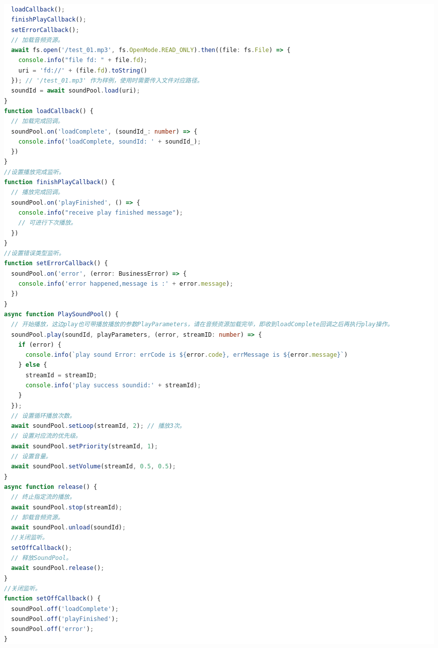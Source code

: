 ```ts
  loadCallback();
  finishPlayCallback();
  setErrorCallback();
  // 加载音频资源。
  await fs.open('/test_01.mp3', fs.OpenMode.READ_ONLY).then((file: fs.File) => {
    console.info("file fd: " + file.fd);
    uri = 'fd://' + (file.fd).toString()
  }); // '/test_01.mp3' 作为样例，使用时需要传入文件对应路径。
  soundId = await soundPool.load(uri);
}
function loadCallback() {
  // 加载完成回调。
  soundPool.on('loadComplete', (soundId_: number) => {
    console.info('loadComplete, soundId: ' + soundId_);
  })
}
//设置播放完成监听。
function finishPlayCallback() {
  // 播放完成回调。
  soundPool.on('playFinished', () => {
    console.info("receive play finished message");
    // 可进行下次播放。
  })
}
//设置错误类型监听。
function setErrorCallback() {
  soundPool.on('error', (error: BusinessError) => {
    console.info('error happened,message is :' + error.message);
  })
}
async function PlaySoundPool() {
  // 开始播放，这边play也可带播放播放的参数PlayParameters，请在音频资源加载完毕，即收到loadComplete回调之后再执行play操作。
  soundPool.play(soundId, playParameters, (error, streamID: number) => {
    if (error) {
      console.info(`play sound Error: errCode is ${error.code}, errMessage is ${error.message}`)
    } else {
      streamId = streamID;
      console.info('play success soundid:' + streamId);
    }
  });
  // 设置循环播放次数。
  await soundPool.setLoop(streamId, 2); // 播放3次。
  // 设置对应流的优先级。
  await soundPool.setPriority(streamId, 1);
  // 设置音量。
  await soundPool.setVolume(streamId, 0.5, 0.5);
}
async function release() {
  // 终止指定流的播放。
  await soundPool.stop(streamId);
  // 卸载音频资源。
  await soundPool.unload(soundId);
  //关闭监听。
  setOffCallback();
  // 释放SoundPool。
  await soundPool.release();
}
//关闭监听。
function setOffCallback() {
  soundPool.off('loadComplete');
  soundPool.off('playFinished');
  soundPool.off('error');
}
```